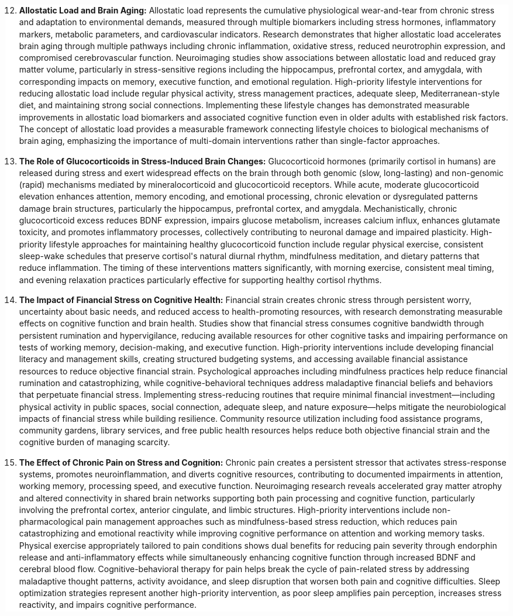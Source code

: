12. **Allostatic Load and Brain Aging:** Allostatic load represents the cumulative physiological wear-and-tear from chronic stress and adaptation to environmental demands, measured through multiple biomarkers including stress hormones, inflammatory markers, metabolic parameters, and cardiovascular indicators. Research demonstrates that higher allostatic load accelerates brain aging through multiple pathways including chronic inflammation, oxidative stress, reduced neurotrophin expression, and compromised cerebrovascular function. Neuroimaging studies show associations between allostatic load and reduced gray matter volume, particularly in stress-sensitive regions including the hippocampus, prefrontal cortex, and amygdala, with corresponding impacts on memory, executive function, and emotional regulation. High-priority lifestyle interventions for reducing allostatic load include regular physical activity, stress management practices, adequate sleep, Mediterranean-style diet, and maintaining strong social connections. Implementing these lifestyle changes has demonstrated measurable improvements in allostatic load biomarkers and associated cognitive function even in older adults with established risk factors. The concept of allostatic load provides a measurable framework connecting lifestyle choices to biological mechanisms of brain aging, emphasizing the importance of multi-domain interventions rather than single-factor approaches.

13. **The Role of Glucocorticoids in Stress-Induced Brain Changes:** Glucocorticoid hormones (primarily cortisol in humans) are released during stress and exert widespread effects on the brain through both genomic (slow, long-lasting) and non-genomic (rapid) mechanisms mediated by mineralocorticoid and glucocorticoid receptors. While acute, moderate glucocorticoid elevation enhances attention, memory encoding, and emotional processing, chronic elevation or dysregulated patterns damage brain structures, particularly the hippocampus, prefrontal cortex, and amygdala. Mechanistically, chronic glucocorticoid excess reduces BDNF expression, impairs glucose metabolism, increases calcium influx, enhances glutamate toxicity, and promotes inflammatory processes, collectively contributing to neuronal damage and impaired plasticity. High-priority lifestyle approaches for maintaining healthy glucocorticoid function include regular physical exercise, consistent sleep-wake schedules that preserve cortisol's natural diurnal rhythm, mindfulness meditation, and dietary patterns that reduce inflammation. The timing of these interventions matters significantly, with morning exercise, consistent meal timing, and evening relaxation practices particularly effective for supporting healthy cortisol rhythms.

14. **The Impact of Financial Stress on Cognitive Health:** Financial strain creates chronic stress through persistent worry, uncertainty about basic needs, and reduced access to health-promoting resources, with research demonstrating measurable effects on cognitive function and brain health. Studies show that financial stress consumes cognitive bandwidth through persistent rumination and hypervigilance, reducing available resources for other cognitive tasks and impairing performance on tests of working memory, decision-making, and executive function. High-priority interventions include developing financial literacy and management skills, creating structured budgeting systems, and accessing available financial assistance resources to reduce objective financial strain. Psychological approaches including mindfulness practices help reduce financial rumination and catastrophizing, while cognitive-behavioral techniques address maladaptive financial beliefs and behaviors that perpetuate financial stress. Implementing stress-reducing routines that require minimal financial investment—including physical activity in public spaces, social connection, adequate sleep, and nature exposure—helps mitigate the neurobiological impacts of financial stress while building resilience. Community resource utilization including food assistance programs, community gardens, library services, and free public health resources helps reduce both objective financial strain and the cognitive burden of managing scarcity.

15. **The Effect of Chronic Pain on Stress and Cognition:** Chronic pain creates a persistent stressor that activates stress-response systems, promotes neuroinflammation, and diverts cognitive resources, contributing to documented impairments in attention, working memory, processing speed, and executive function. Neuroimaging research reveals accelerated gray matter atrophy and altered connectivity in shared brain networks supporting both pain processing and cognitive function, particularly involving the prefrontal cortex, anterior cingulate, and limbic structures. High-priority interventions include non-pharmacological pain management approaches such as mindfulness-based stress reduction, which reduces pain catastrophizing and emotional reactivity while improving cognitive performance on attention and working memory tasks. Physical exercise appropriately tailored to pain conditions shows dual benefits for reducing pain severity through endorphin release and anti-inflammatory effects while simultaneously enhancing cognitive function through increased BDNF and cerebral blood flow. Cognitive-behavioral therapy for pain helps break the cycle of pain-related stress by addressing maladaptive thought patterns, activity avoidance, and sleep disruption that worsen both pain and cognitive difficulties. Sleep optimization strategies represent another high-priority intervention, as poor sleep amplifies pain perception, increases stress reactivity, and impairs cognitive performance.
